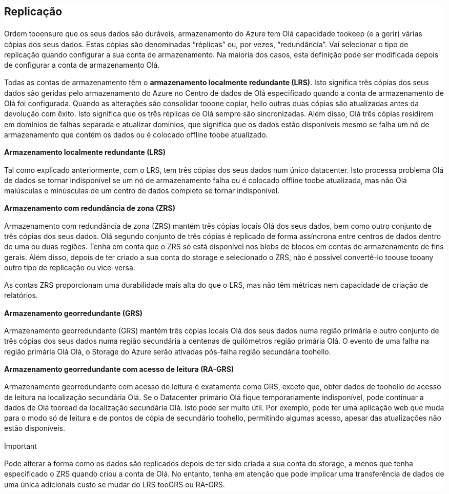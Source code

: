 ## <a name="replication"></a>Replicação

Ordem tooensure que os seus dados são duráveis, armazenamento do Azure tem Olá capacidade tookeep (e a gerir) várias cópias dos seus dados. Estas cópias são denominadas “réplicas” ou, por vezes, “redundância”. Vai selecionar o tipo de replicação quando configurar a sua conta de armazenamento. Na maioria dos casos, esta definição pode ser modificada depois de configurar a conta de armazenamento Olá. 

Todas as contas de armazenamento têm o **armazenamento localmente redundante (LRS)**. Isto significa três cópias dos seus dados são geridas pelo armazenamento do Azure no Centro de dados de Olá especificado quando a conta de armazenamento de Olá foi configurada. Quando as alterações são consolidar tooone copiar, hello outras duas cópias são atualizadas antes da devolução com êxito. Isto significa que os três réplicas de Olá sempre são sincronizadas. Além disso, Olá três cópias residirem em domínios de falhas separada e atualizar domínios, que significa que os dados estão disponíveis mesmo se falha um nó de armazenamento que contém os dados ou é colocado offline toobe atualizado. 

**Armazenamento localmente redundante (LRS)**

Tal como explicado anteriormente, com o LRS, tem três cópias dos seus dados num único datacenter. Isto processa problema Olá de dados se tornar indisponível se um nó de armazenamento falha ou é colocado offline toobe atualizada, mas não Olá maiúsculas e minúsculas de um centro de dados completo se tornar indisponível.

**Armazenamento com redundância de zona (ZRS)**

Armazenamento com redundância de zona (ZRS) mantém três cópias locais Olá dos seus dados, bem como outro conjunto de três cópias dos seus dados. Olá segundo conjunto de três cópias é replicado de forma assíncrona entre centros de dados dentro de uma ou duas regiões. Tenha em conta que o ZRS só está disponível nos blobs de blocos em contas de armazenamento de fins gerais. Além disso, depois de ter criado a sua conta do storage e selecionado o ZRS, não é possível convertê-lo toouse tooany outro tipo de replicação ou vice-versa.

As contas ZRS proporcionam uma durabilidade mais alta do que o LRS, mas não têm métricas nem capacidade de criação de relatórios. 

**Armazenamento georredundante (GRS)**

Armazenamento georredundante (GRS) mantém três cópias locais Olá dos seus dados numa região primária e outro conjunto de três cópias dos seus dados numa região secundária a centenas de quilómetros região primária Olá. O evento de uma falha na região primária Olá Olá, o Storage do Azure serão ativadas pós-falha região secundária toohello. 

**Armazenamento georredundante com acesso de leitura (RA-GRS)** 

Armazenamento georredundante com acesso de leitura é exatamente como GRS, exceto que, obter dados de toohello de acesso de leitura na localização secundária Olá. Se o Datacenter primário Olá fique temporariamente indisponível, pode continuar a dados de Olá tooread da localização secundária Olá. Isto pode ser muito útil. Por exemplo, pode ter uma aplicação web que muda para o modo só de leitura e de pontos de cópia de secundário toohello, permitindo algumas acesso, apesar das atualizações não estão disponíveis. 

> [!IMPORTANT]
> Pode alterar a forma como os dados são replicados depois de ter sido criada a sua conta do storage, a menos que tenha especificado o ZRS quando criou a conta de Olá. No entanto, tenha em atenção que pode implicar uma transferência de dados de uma única adicionais custo se mudar do LRS tooGRS ou RA-GRS.
>
